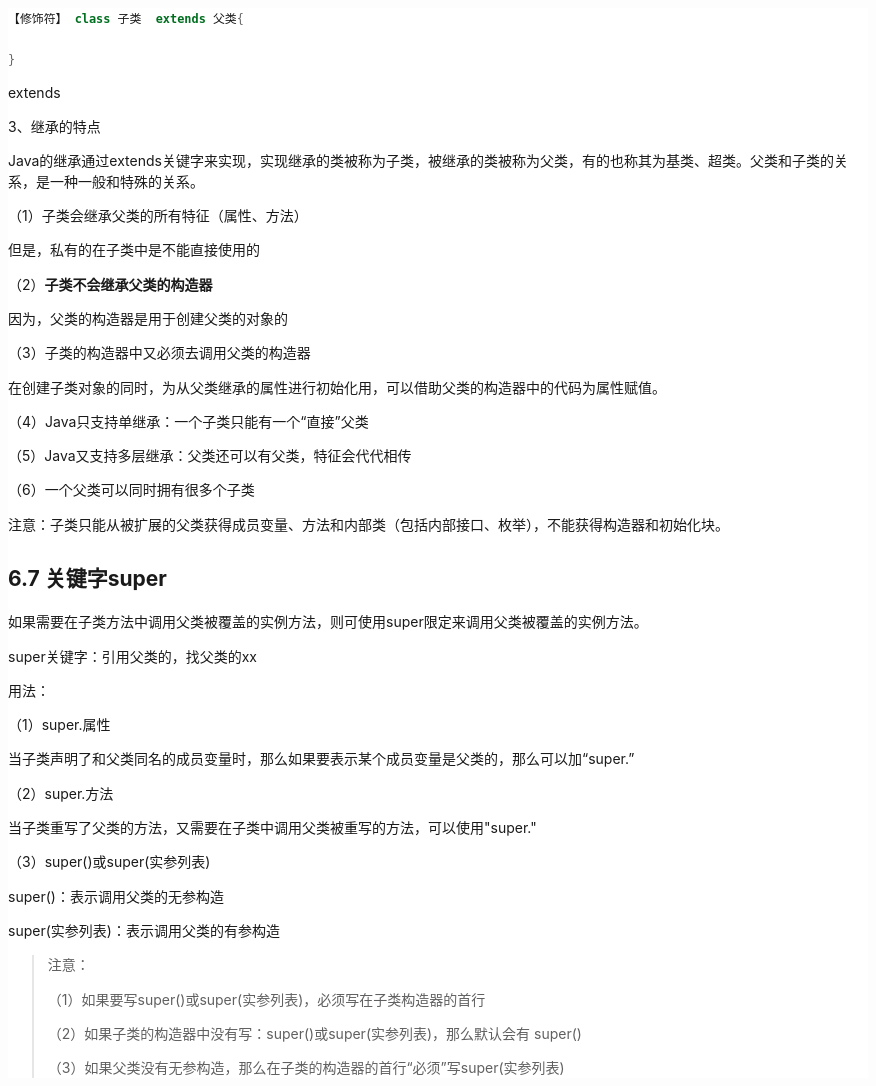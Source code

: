 ```java
【修饰符】 class 子类  extends 父类{
    
}
```

extends

3、继承的特点

Java的继承通过extends关键字来实现，实现继承的类被称为子类，被继承的类被称为父类，有的也称其为基类、超类。父类和子类的关系，是一种一般和特殊的关系。

（1）子类会继承父类的所有特征（属性、方法）

但是，私有的在子类中是不能直接使用的

（2）**子类不会继承父类的构造器**

因为，父类的构造器是用于创建父类的对象的

（3）子类的构造器中又必须去调用父类的构造器

在创建子类对象的同时，为从父类继承的属性进行初始化用，可以借助父类的构造器中的代码为属性赋值。

（4）Java只支持单继承：一个子类只能有一个“直接”父类

（5）Java又支持多层继承：父类还可以有父类，特征会代代相传

（6）一个父类可以同时拥有很多个子类

注意：子类只能从被扩展的父类获得成员变量、方法和内部类（包括内部接口、枚举），不能获得构造器和初始化块。

## 6.7 关键字super

如果需要在子类方法中调用父类被覆盖的实例方法，则可使用super限定来调用父类被覆盖的实例方法。

super关键字：引用父类的，找父类的xx

用法：

（1）super.属性

当子类声明了和父类同名的成员变量时，那么如果要表示某个成员变量是父类的，那么可以加“super.”

（2）super.方法

当子类重写了父类的方法，又需要在子类中调用父类被重写的方法，可以使用"super."

（3）super()或super(实参列表)

super()：表示调用父类的无参构造

super(实参列表)：表示调用父类的有参构造

> 注意：
>
> （1）如果要写super()或super(实参列表)，必须写在子类构造器的首行
>
> （2）如果子类的构造器中没有写：super()或super(实参列表)，那么默认会有 super()
>
> （3）如果父类没有无参构造，那么在子类的构造器的首行“必须”写super(实参列表)

